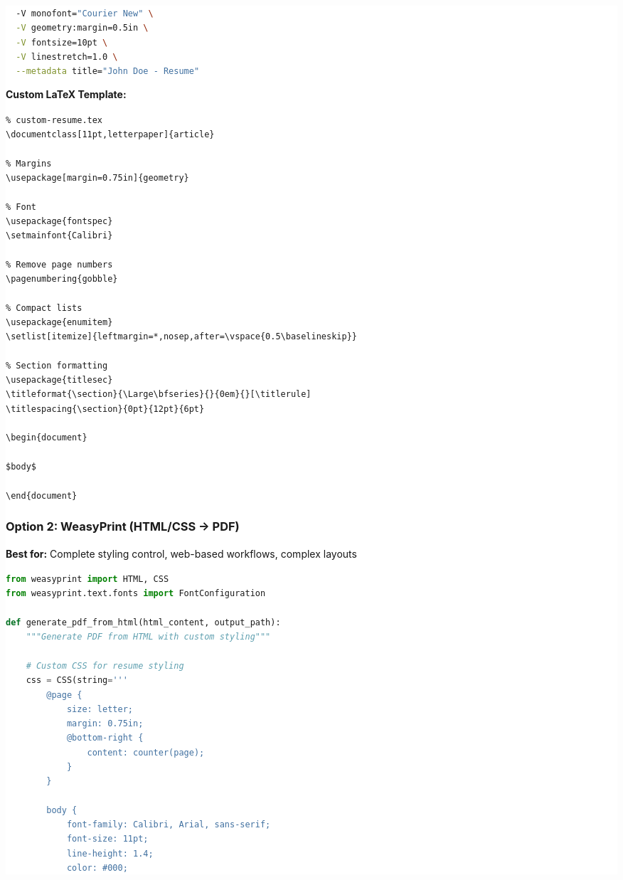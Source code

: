 ```bash
  -V monofont="Courier New" \
  -V geometry:margin=0.5in \
  -V fontsize=10pt \
  -V linestretch=1.0 \
  --metadata title="John Doe - Resume"
```

**Custom LaTeX Template:**

```text
% custom-resume.tex
\documentclass[11pt,letterpaper]{article}

% Margins
\usepackage[margin=0.75in]{geometry}

% Font
\usepackage{fontspec}
\setmainfont{Calibri}

% Remove page numbers
\pagenumbering{gobble}

% Compact lists
\usepackage{enumitem}
\setlist[itemize]{leftmargin=*,nosep,after=\vspace{0.5\baselineskip}}

% Section formatting
\usepackage{titlesec}
\titleformat{\section}{\Large\bfseries}{}{0em}{}[\titlerule]
\titlespacing{\section}{0pt}{12pt}{6pt}

\begin{document}

$body$

\end{document}
```

### Option 2: WeasyPrint (HTML/CSS → PDF)

**Best for:** Complete styling control, web-based workflows, complex layouts

```python
from weasyprint import HTML, CSS
from weasyprint.text.fonts import FontConfiguration

def generate_pdf_from_html(html_content, output_path):
    """Generate PDF from HTML with custom styling"""

    # Custom CSS for resume styling
    css = CSS(string='''
        @page {
            size: letter;
            margin: 0.75in;
            @bottom-right {
                content: counter(page);
            }
        }

        body {
            font-family: Calibri, Arial, sans-serif;
            font-size: 11pt;
            line-height: 1.4;
            color: #000;
```